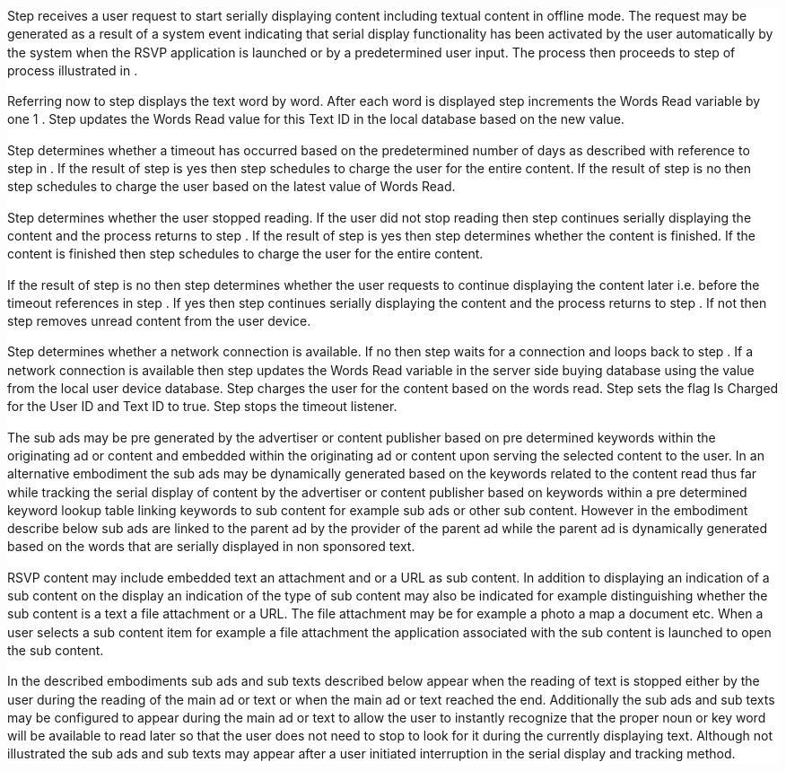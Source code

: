 Step receives a user request to start serially displaying content including textual content in offline mode. The request may be generated as a result of a system event indicating that serial display functionality has been activated by the user automatically by the system when the RSVP application is launched or by a predetermined user input. The process then proceeds to step of process illustrated in .

Referring now to step displays the text word by word. After each word is displayed step increments the Words Read variable by one 1 . Step updates the Words Read value for this Text ID in the local database based on the new value.

Step determines whether a timeout has occurred based on the predetermined number of days as described with reference to step in . If the result of step is yes then step schedules to charge the user for the entire content. If the result of step is no then step schedules to charge the user based on the latest value of Words Read.

Step determines whether the user stopped reading. If the user did not stop reading then step continues serially displaying the content and the process returns to step . If the result of step is yes then step determines whether the content is finished. If the content is finished then step schedules to charge the user for the entire content.

If the result of step is no then step determines whether the user requests to continue displaying the content later i.e. before the timeout references in step . If yes then step continues serially displaying the content and the process returns to step . If not then step removes unread content from the user device.

Step determines whether a network connection is available. If no then step waits for a connection and loops back to step . If a network connection is available then step updates the Words Read variable in the server side buying database using the value from the local user device database. Step charges the user for the content based on the words read. Step sets the flag Is Charged for the User ID and Text ID to true. Step stops the timeout listener.

The sub ads may be pre generated by the advertiser or content publisher based on pre determined keywords within the originating ad or content and embedded within the originating ad or content upon serving the selected content to the user. In an alternative embodiment the sub ads may be dynamically generated based on the keywords related to the content read thus far while tracking the serial display of content by the advertiser or content publisher based on keywords within a pre determined keyword lookup table linking keywords to sub content for example sub ads or other sub content. However in the embodiment describe below sub ads are linked to the parent ad by the provider of the parent ad while the parent ad is dynamically generated based on the words that are serially displayed in non sponsored text.

RSVP content may include embedded text an attachment and or a URL as sub content. In addition to displaying an indication of a sub content on the display an indication of the type of sub content may also be indicated for example distinguishing whether the sub content is a text a file attachment or a URL. The file attachment may be for example a photo a map a document etc. When a user selects a sub content item for example a file attachment the application associated with the sub content is launched to open the sub content.

In the described embodiments sub ads and sub texts described below appear when the reading of text is stopped either by the user during the reading of the main ad or text or when the main ad or text reached the end. Additionally the sub ads and sub texts may be configured to appear during the main ad or text to allow the user to instantly recognize that the proper noun or key word will be available to read later so that the user does not need to stop to look for it during the currently displaying text. Although not illustrated the sub ads and sub texts may appear after a user initiated interruption in the serial display and tracking method.
